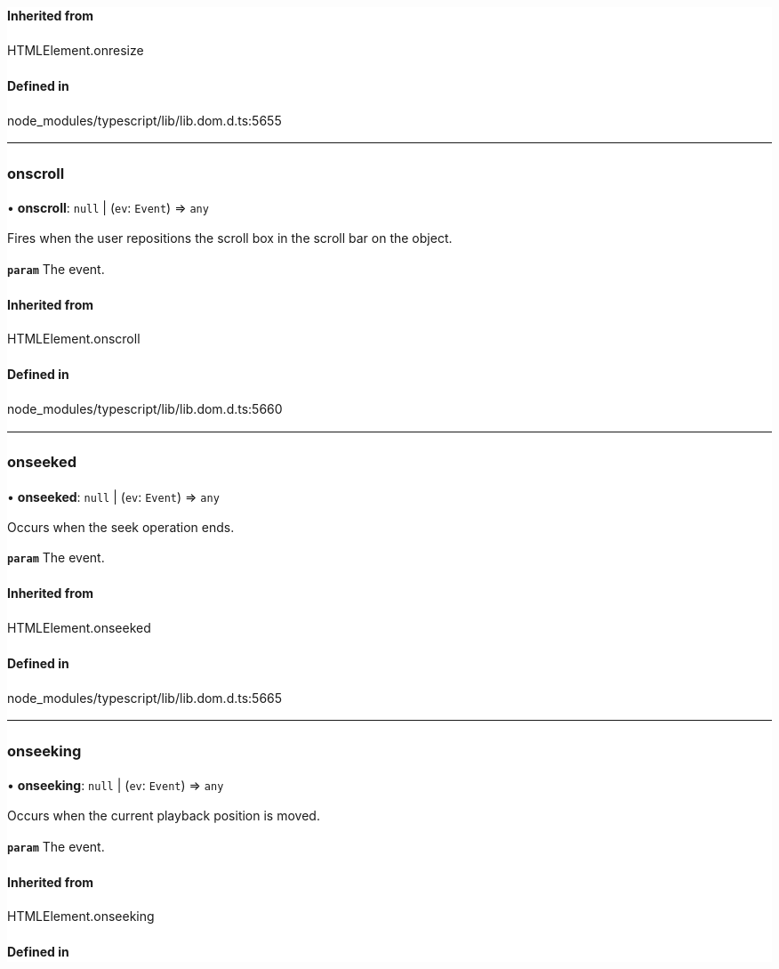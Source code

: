 #### Inherited from

HTMLElement.onresize

#### Defined in

node_modules/typescript/lib/lib.dom.d.ts:5655

___

### onscroll

• **onscroll**: ``null`` \| (`ev`: `Event`) => `any`

Fires when the user repositions the scroll box in the scroll bar on the object.

**`param`** The event.

#### Inherited from

HTMLElement.onscroll

#### Defined in

node_modules/typescript/lib/lib.dom.d.ts:5660

___

### onseeked

• **onseeked**: ``null`` \| (`ev`: `Event`) => `any`

Occurs when the seek operation ends.

**`param`** The event.

#### Inherited from

HTMLElement.onseeked

#### Defined in

node_modules/typescript/lib/lib.dom.d.ts:5665

___

### onseeking

• **onseeking**: ``null`` \| (`ev`: `Event`) => `any`

Occurs when the current playback position is moved.

**`param`** The event.

#### Inherited from

HTMLElement.onseeking

#### Defined in
